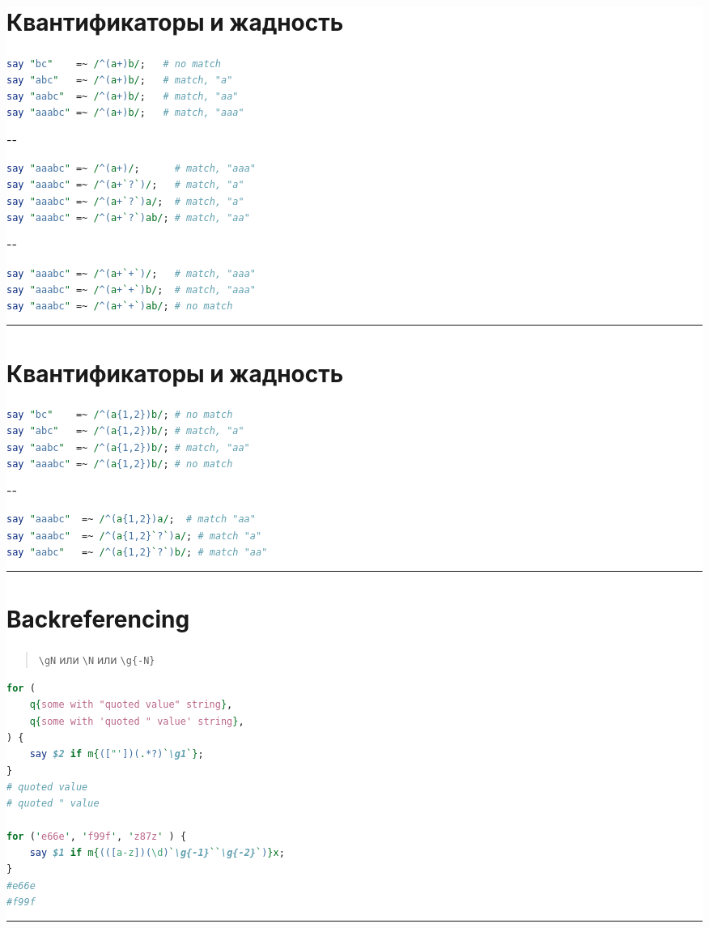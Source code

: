 
# Квантификаторы и жадность

```perl
say "bc"    =~ /^(a+)b/;   # no match
say "abc"   =~ /^(a+)b/;   # match, "a"
say "aabc"  =~ /^(a+)b/;   # match, "aa"
say "aaabc" =~ /^(a+)b/;   # match, "aaa"
```
--
```perl
say "aaabc" =~ /^(a+)/;      # match, "aaa"
say "aaabc" =~ /^(a+`?`)/;   # match, "a"
say "aaabc" =~ /^(a+`?`)a/;  # match, "a"
say "aaabc" =~ /^(a+`?`)ab/; # match, "aa"
```
--
```perl
say "aaabc" =~ /^(a+`+`)/;   # match, "aaa"
say "aaabc" =~ /^(a+`+`)b/;  # match, "aaa"
say "aaabc" =~ /^(a+`+`)ab/; # no match
```

---

# Квантификаторы и жадность

```perl
say "bc"    =~ /^(a{1,2})b/; # no match
say "abc"   =~ /^(a{1,2})b/; # match, "a"
say "aabc"  =~ /^(a{1,2})b/; # match, "aa"
say "aaabc" =~ /^(a{1,2})b/; # no match
```
--
```perl
say "aaabc"  =~ /^(a{1,2})a/;  # match "aa"
say "aaabc"  =~ /^(a{1,2}`?`)a/; # match "a"
say "aabc"   =~ /^(a{1,2}`?`)b/; # match "aa"
```

---

# Backreferencing

> `\gN` или `\N` или `\g{-N}`

```perl
for (
    q{some with "quoted value" string},
    q{some with 'quoted " value' string},
) {
    say $2 if m{(["'])(.*?)`\g1`};
}
# quoted value
# quoted " value

for ('e66e', 'f99f', 'z87z' ) {
    say $1 if m{(([a-z])(\d)`\g{-1}``\g{-2}`)}x;
}
#e66e
#f99f
```

---